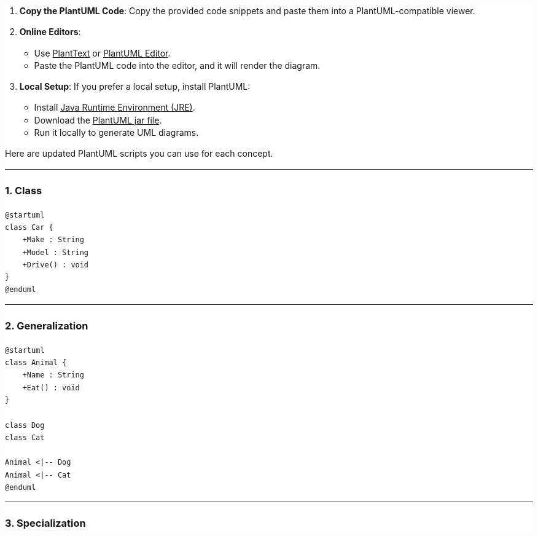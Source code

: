 1. **Copy the PlantUML Code**:
   Copy the provided code snippets and paste them into a PlantUML-compatible viewer.

2. **Online Editors**:

   - Use [PlantText](https://www.planttext.com/) or [PlantUML Editor](https://plantuml.com/plantuml-editor).
   - Paste the PlantUML code into the editor, and it will render the diagram.

3. **Local Setup**:
   If you prefer a local setup, install PlantUML:
   - Install [Java Runtime Environment (JRE)](https://www.oracle.com/java/technologies/javase-jre8-downloads.html).
   - Download the [PlantUML jar file](https://plantuml.com/download).
   - Run it locally to generate UML diagrams.

Here are updated PlantUML scripts you can use for each concept.

---

### **1. Class**

```plantuml
@startuml
class Car {
    +Make : String
    +Model : String
    +Drive() : void
}
@enduml
```

---

### **2. Generalization**

```plantuml
@startuml
class Animal {
    +Name : String
    +Eat() : void
}

class Dog
class Cat

Animal <|-- Dog
Animal <|-- Cat
@enduml
```

---

### **3. Specialization**
